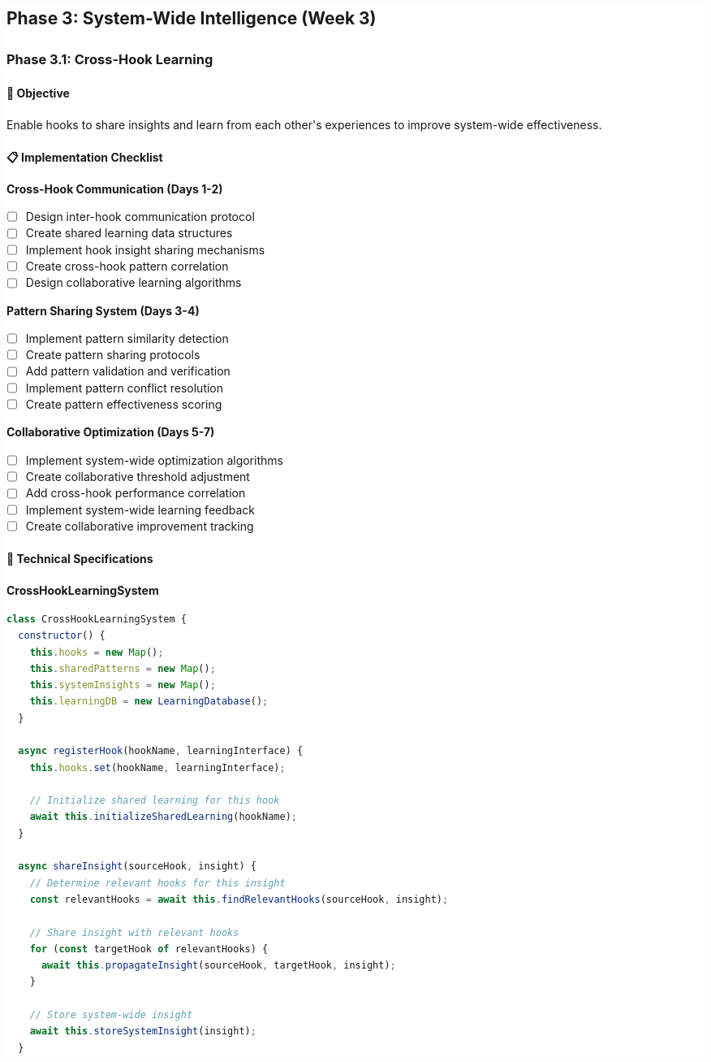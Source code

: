 ## Phase 3: System-Wide Intelligence (Week 3)

### Phase 3.1: Cross-Hook Learning

#### 🎯 Objective

Enable hooks to share insights and learn from each other's experiences to improve system-wide effectiveness.

#### 📋 Implementation Checklist

**Cross-Hook Communication (Days 1-2)**

- [ ] Design inter-hook communication protocol
- [ ] Create shared learning data structures
- [ ] Implement hook insight sharing mechanisms
- [ ] Create cross-hook pattern correlation
- [ ] Design collaborative learning algorithms

**Pattern Sharing System (Days 3-4)**

- [ ] Implement pattern similarity detection
- [ ] Create pattern sharing protocols
- [ ] Add pattern validation and verification
- [ ] Implement pattern conflict resolution
- [ ] Create pattern effectiveness scoring

**Collaborative Optimization (Days 5-7)**

- [ ] Implement system-wide optimization algorithms
- [ ] Create collaborative threshold adjustment
- [ ] Add cross-hook performance correlation
- [ ] Implement system-wide learning feedback
- [ ] Create collaborative improvement tracking

#### 🔧 Technical Specifications

**CrossHookLearningSystem**

```javascript
class CrossHookLearningSystem {
  constructor() {
    this.hooks = new Map();
    this.sharedPatterns = new Map();
    this.systemInsights = new Map();
    this.learningDB = new LearningDatabase();
  }

  async registerHook(hookName, learningInterface) {
    this.hooks.set(hookName, learningInterface);

    // Initialize shared learning for this hook
    await this.initializeSharedLearning(hookName);
  }

  async shareInsight(sourceHook, insight) {
    // Determine relevant hooks for this insight
    const relevantHooks = await this.findRelevantHooks(sourceHook, insight);

    // Share insight with relevant hooks
    for (const targetHook of relevantHooks) {
      await this.propagateInsight(sourceHook, targetHook, insight);
    }

    // Store system-wide insight
    await this.storeSystemInsight(insight);
  }
```